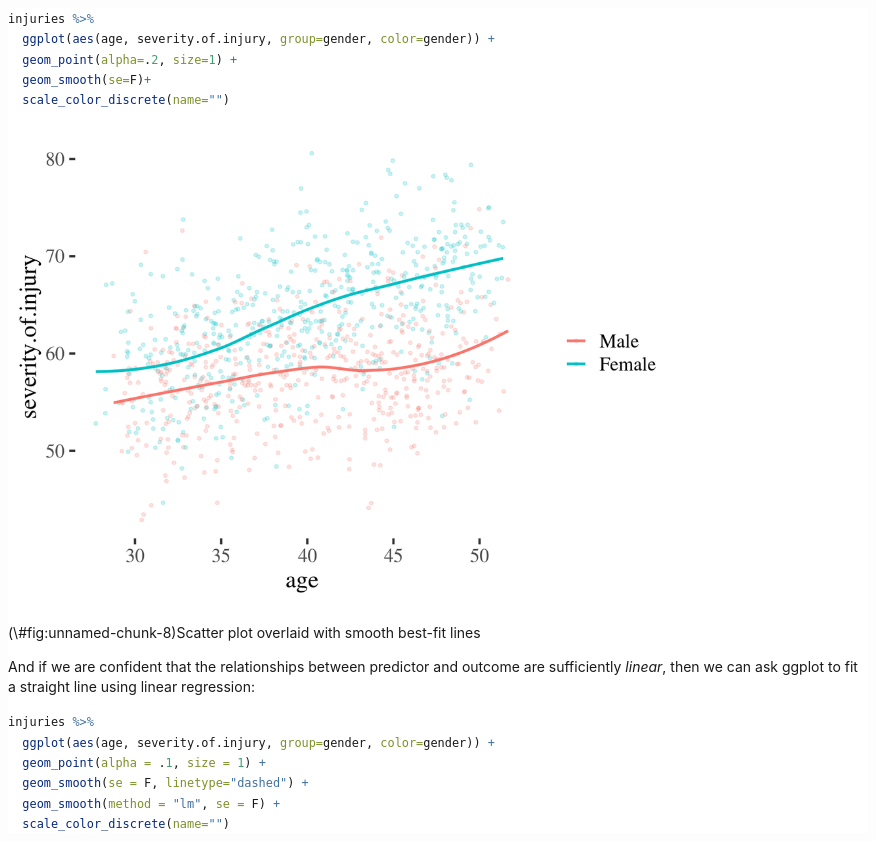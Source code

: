
```r
injuries %>%
  ggplot(aes(age, severity.of.injury, group=gender, color=gender)) +
  geom_point(alpha=.2, size=1) +
  geom_smooth(se=F)+
  scale_color_discrete(name="")
```

<div class="figure">
<img src="predictions-and-margins_files/figure-html/unnamed-chunk-8-1.png" alt="Scatter plot overlaid with smooth best-fit lines" width="672" />
<p class="caption">(\#fig:unnamed-chunk-8)Scatter plot overlaid with smooth best-fit lines</p>
</div>

And if we are confident that the relationships between predictor and outcome are
sufficiently _linear_, then we can ask ggplot to fit a straight line using
linear regression:


```r
injuries %>%
  ggplot(aes(age, severity.of.injury, group=gender, color=gender)) +
  geom_point(alpha = .1, size = 1) +
  geom_smooth(se = F, linetype="dashed") +
  geom_smooth(method = "lm", se = F) +
  scale_color_discrete(name="")
```
